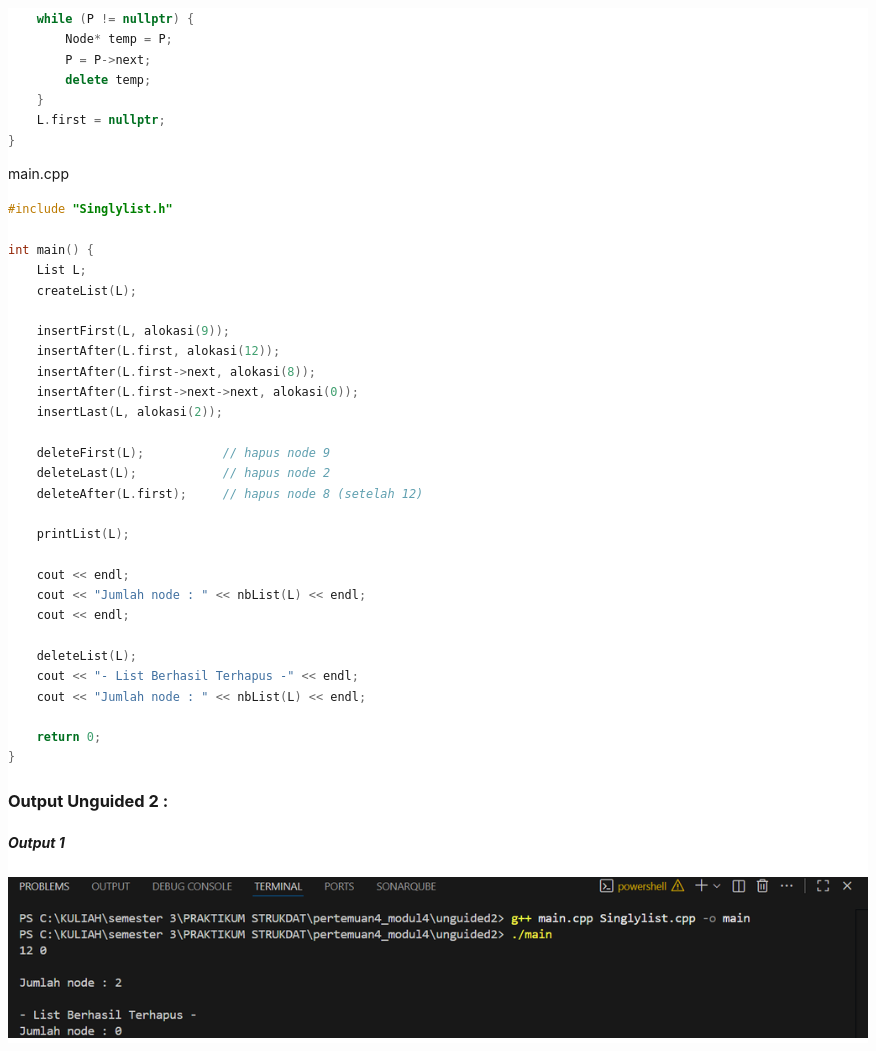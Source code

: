 ```C++
    while (P != nullptr) {
        Node* temp = P;
        P = P->next;
        delete temp;
    }
    L.first = nullptr;
}
```

main.cpp
```C++
#include "Singlylist.h"

int main() {
    List L;
    createList(L);

    insertFirst(L, alokasi(9));
    insertAfter(L.first, alokasi(12));
    insertAfter(L.first->next, alokasi(8));
    insertAfter(L.first->next->next, alokasi(0));
    insertLast(L, alokasi(2));

    deleteFirst(L);           // hapus node 9
    deleteLast(L);            // hapus node 2
    deleteAfter(L.first);     // hapus node 8 (setelah 12)

    printList(L);

    cout << endl;
    cout << "Jumlah node : " << nbList(L) << endl;
    cout << endl;

    deleteList(L);
    cout << "- List Berhasil Terhapus -" << endl;
    cout << "Jumlah node : " << nbList(L) << endl;

    return 0;
}
```
### Output Unguided 2 :

##### Output 1
![Screenshot Output Unguided 2_1](https://github.com/Feros999/103112400055_Feros-Pedrosa-Valentino/blob/main/pertemuan4_modul4/output-unguided2-modul4.png)
